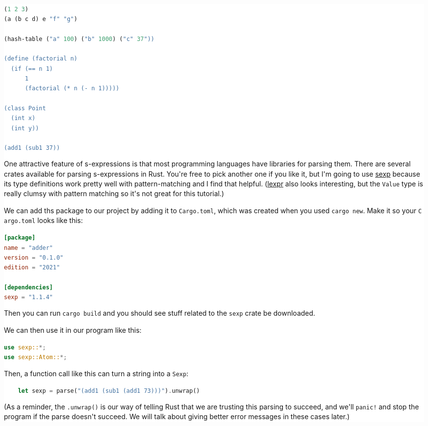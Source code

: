 ```scheme
(1 2 3)
(a (b c d) e "f" "g")

(hash-table ("a" 100) ("b" 1000) ("c" 37"))

(define (factorial n)
  (if (== n 1)
      1
      (factorial (* n (- n 1)))))

(class Point
  (int x)
  (int y))

(add1 (sub1 37))
```

One attractive feature of s-expressions is that most programming languages have
libraries for parsing them. There are several crates available for parsing
s-expressions in Rust. You're free to pick another one if you like it, but I'm
going to use [sexp](https://crates.io/crates/sexp) because its type definitions
work pretty well with pattern-matching and I find that helpful.
([lexpr](https://docs.rs/lexpr/latest/lexpr/) also looks interesting, but the
`Value` type is really clumsy with pattern matching so it's not great for this
tutorial.)

We can add ths package to our project by adding it to `Cargo.toml`, which was
created when you used `cargo new`. Make it so your `Cargo.toml` looks like this:

```toml
[package]
name = "adder"
version = "0.1.0"
edition = "2021"

[dependencies]
sexp = "1.1.4"
```

Then you can run `cargo build` and you should see stuff related to the `sexp`
crate be downloaded.

We can then use it in our program like this:

```rust
use sexp::*;
use sexp::Atom::*;
```

Then, a function call like this can turn a string into a `Sexp`:

```rust
    let sexp = parse("(add1 (sub1 (add1 73)))").unwrap()
```

(As a reminder, the `.unwrap()` is our way of telling Rust that we are trusting
this parsing to succeed, and we'll `panic!` and stop the program if the parse
doesn't succeed. We will talk about giving better error messages in these cases
later.)


[makefile-git]: https://github.com/ucsd-compilers-s23/adder/blob/main/Makefile